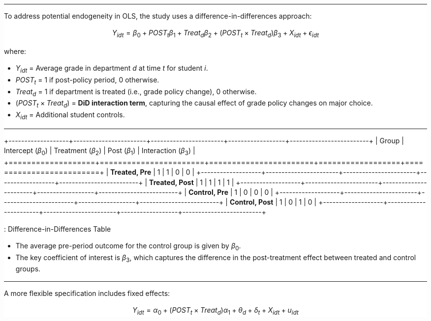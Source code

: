 ------------------------------------------------------------------------

To address potential endogeneity in OLS, the study uses a difference-in-differences approach:

$$
Y_{idt} = \beta_0 + POST_t \beta_1 + Treat_d \beta_2 + (POST_t \times Treat_d)\beta_3 + X_{idt} + \epsilon_{idt}
$$

where:

-   $Y_{idt}$ = Average grade in department $d$ at time $t$ for student $i$.
-   $POST_t$ = 1 if post-policy period, 0 otherwise.
-   $Treat_d$ = 1 if department is treated (i.e., grade policy change), 0 otherwise.
-   $(POST_t \times Treat_d)$ = **DiD interaction term**, capturing the causal effect of grade policy changes on major choice.
-   $X_{idt}$ = Additional student controls.

------------------------------------------------------------------------

+-------------------+-----------------------+-----------------------+------------------+-------------------------+
| Group             | Intercept ($\beta_0$) | Treatment ($\beta_2$) | Post ($\beta_1$) | Interaction ($\beta_3$) |
+===================+=======================+=======================+==================+=========================+
| **Treated, Pre**  | 1                     | 1                     | 0                | 0                       |
+-------------------+-----------------------+-----------------------+------------------+-------------------------+
| **Treated, Post** | 1                     | 1                     | 1                | 1                       |
+-------------------+-----------------------+-----------------------+------------------+-------------------------+
| **Control, Pre**  | 1                     | 0                     | 0                | 0                       |
+-------------------+-----------------------+-----------------------+------------------+-------------------------+
| **Control, Post** | 1                     | 0                     | 1                | 0                       |
+-------------------+-----------------------+-----------------------+------------------+-------------------------+

: Difference-in-Differences Table

-   The average pre-period outcome for the control group is given by $\beta_0$.
-   The key coefficient of interest is $\beta_3$, which captures the difference in the post-treatment effect between treated and control groups.

------------------------------------------------------------------------

A more flexible specification includes fixed effects:

$$
Y_{idt} = \alpha_0 + (POST_t \times Treat_d) \alpha_1 + \theta_d + \delta_t + X_{idt} + u_{idt}
$$

